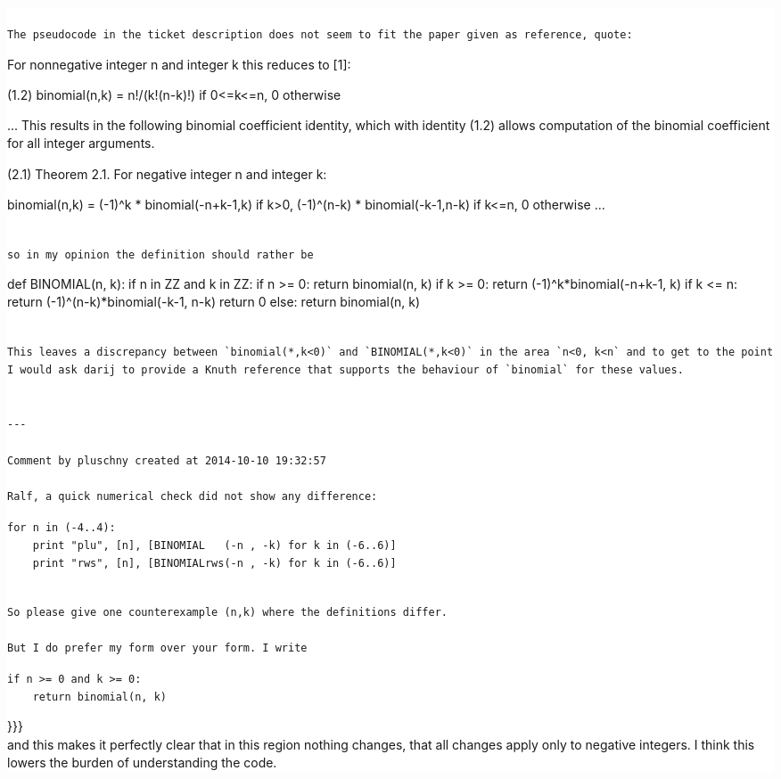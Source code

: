 ```

The pseudocode in the ticket description does not seem to fit the paper given as reference, quote:

```
For nonnegative integer n and integer k this reduces to [1]:

(1.2) binomial(n,k) = n!/(k!(n-k)!) if 0<=k<=n, 0 otherwise

... This results in the following binomial coefficient identity,
which with identity (1.2) allows computation of the binomial coefficient for all integer
arguments.

(2.1) Theorem 2.1. For negative integer n and integer k:

binomial(n,k) = (-1)^k * binomial(-n+k-1,k) if k>0,
                (-1)^(n-k) * binomial(-k-1,n-k) if k<=n,
                0 otherwise
...
```

so in my opinion the definition should rather be

```
def BINOMIAL(n, k):
    if n in ZZ and k in ZZ: 
        if n >= 0:
            return binomial(n, k)
        if k >= 0:
            return (-1)^k*binomial(-n+k-1, k)
        if k <= n:
            return (-1)^(n-k)*binomial(-k-1, n-k)
        return 0 
    else:
        return binomial(n, k)
```

This leaves a discrepancy between `binomial(*,k<0)` and `BINOMIAL(*,k<0)` in the area `n<0, k<n` and to get to the point I would ask darij to provide a Knuth reference that supports the behaviour of `binomial` for these values.


---

Comment by pluschny created at 2014-10-10 19:32:57

Ralf, a quick numerical check did not show any difference:

```
    for n in (-4..4):
        print "plu", [n], [BINOMIAL   (-n , -k) for k in (-6..6)]
        print "rws", [n], [BINOMIALrws(-n , -k) for k in (-6..6)]
```

So please give one counterexample (n,k) where the definitions differ.

But I do prefer my form over your form. I write 

```
    if n >= 0 and k >= 0:
        return binomial(n, k)
}}}    
and this makes it perfectly clear that in this region nothing 
changes, that all changes apply only to negative integers. 
I think this lowers the burden of understanding the code.
    